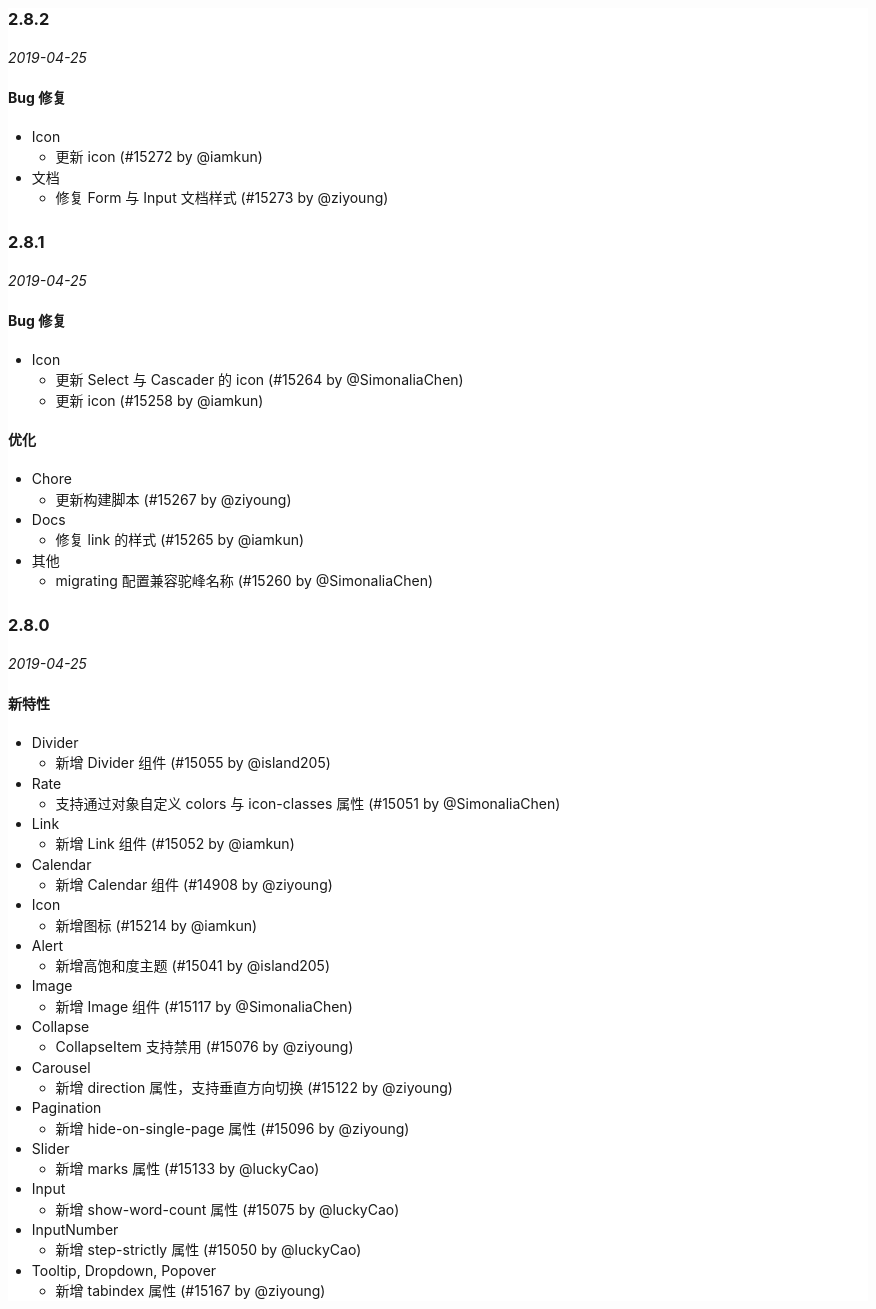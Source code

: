 ### 2.8.2

*2019-04-25*

#### Bug 修复

- Icon
  - 更新 icon (#15272 by @iamkun)
- 文档
  - 修复 Form 与 Input 文档样式 (#15273 by @ziyoung)

### 2.8.1

*2019-04-25*

#### Bug 修复

- Icon
  - 更新 Select 与 Cascader 的 icon (#15264 by @SimonaliaChen)
  - 更新 icon (#15258 by @iamkun)

#### 优化

- Chore
  - 更新构建脚本 (#15267 by @ziyoung)
- Docs
  - 修复 link 的样式 (#15265 by @iamkun)
- 其他
  - migrating 配置兼容驼峰名称 (#15260 by @SimonaliaChen)

### 2.8.0

*2019-04-25*

#### 新特性

- Divider
  - 新增 Divider 组件 (#15055 by @island205)
- Rate
  - 支持通过对象自定义 colors 与 icon-classes 属性 (#15051 by @SimonaliaChen)
- Link
  - 新增 Link 组件 (#15052 by @iamkun)
- Calendar
  - 新增 Calendar 组件 (#14908 by @ziyoung)
- Icon
  - 新增图标 (#15214 by @iamkun)
- Alert
  - 新增高饱和度主题 (#15041 by @island205)
- Image
  - 新增 Image 组件 (#15117 by @SimonaliaChen)
- Collapse
  - CollapseItem 支持禁用 (#15076 by @ziyoung)
- Carousel
  - 新增 direction 属性，支持垂直方向切换 (#15122 by @ziyoung)
- Pagination
  - 新增 hide-on-single-page 属性 (#15096 by @ziyoung)
- Slider
  - 新增 marks 属性 (#15133 by @luckyCao)
- Input
  - 新增 show-word-count 属性 (#15075 by @luckyCao)
- InputNumber
  - 新增 step-strictly 属性 (#15050 by @luckyCao)
- Tooltip, Dropdown, Popover
  - 新增 tabindex 属性 (#15167 by @ziyoung)
